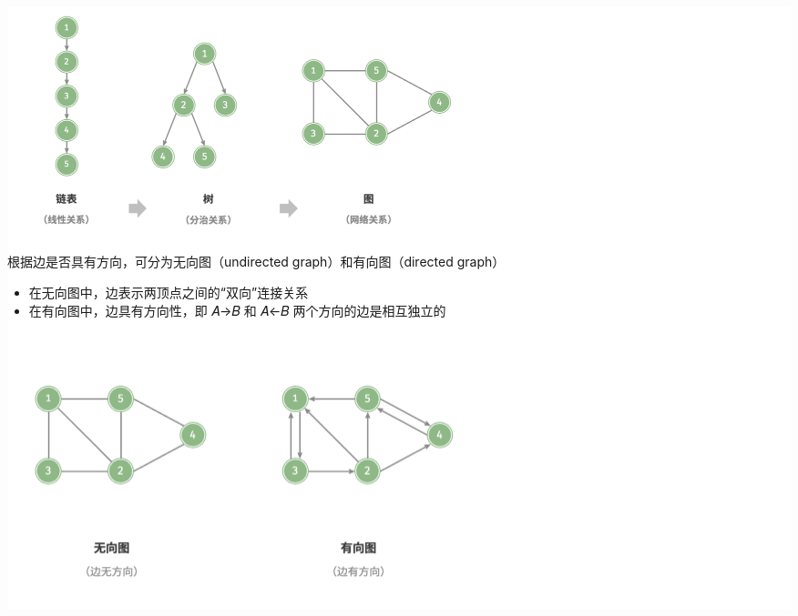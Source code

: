 <img src="../../Image/algorithm/image-20240628203826497.png" alt="image-20240628203826497" style="zoom:50%;" />

根据边是否具有方向，可分为无向图（undirected graph）和有向图（directed graph）

- 在无向图中，边表示两顶点之间的“双向”连接关系
- 在有向图中，边具有方向性，即 𝐴→𝐵 和 𝐴←𝐵 两个方向的边是相互独立的

<img src="../../Image/algorithm/image-20240628204001370.png" alt="image-20240628204001370" style="zoom:50%;" />
